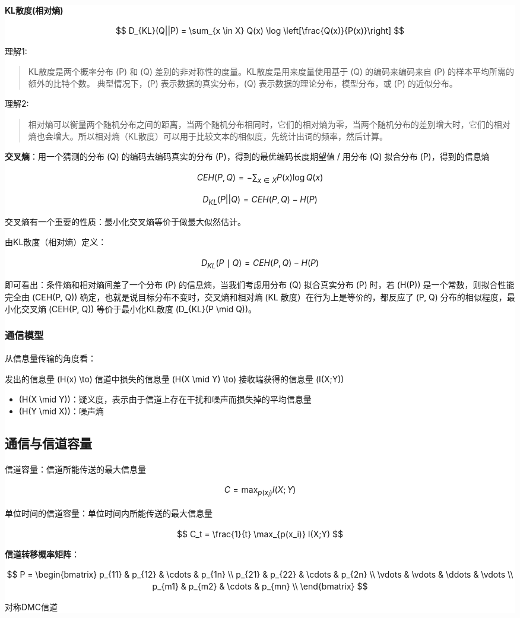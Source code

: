 **KL散度(相对熵)**

$$ D_{KL}(Q||P) = \sum_{x \in X} Q(x) \log \left[\frac{Q(x)}{P(x)}\right] $$

理解1:

> KL散度是两个概率分布 \(P\) 和 \(Q\) 差别的非对称性的度量。KL散度是用来度量使用基于 \(Q\) 的编码来编码来自 \(P\) 的样本平均所需的额外的比特个数。 典型情况下，\(P\) 表示数据的真实分布，\(Q\) 表示数据的理论分布，模型分布，或 \(P\) 的近似分布。

理解2:

> 相对熵可以衡量两个随机分布之间的距离，当两个随机分布相同时，它们的相对熵为零，当两个随机分布的差别增大时，它们的相对熵也会增大。所以相对熵（KL散度）可以用于比较文本的相似度，先统计出词的频率，然后计算。

**交叉熵**：用一个猜测的分布 \(Q\) 的编码去编码真实的分布 \(P\)，得到的最优编码长度期望值 / 用分布 \(Q\) 拟合分布 \(P\)，得到的信息熵

$$ CEH(P,Q) = - \sum_{x \in X} P(x) \log Q(x) $$

$$ D_{KL}(P||Q)= CEH(P,Q) - H(P) $$

交叉熵有一个重要的性质：最小化交叉熵等价于做最大似然估计。

由KL散度（相对熵）定义：

$$ D_{KL}(P \mid Q) = CEH(P, Q) - H(P) $$

即可看出：条件熵和相对熵间差了一个分布 \(P\) 的信息熵，当我们考虑用分布 \(Q\) 拟合真实分布 \(P\) 时，若 \(H(P)\) 是一个常数，则拟合性能完全由 \(CEH(P, Q)\) 确定，也就是说目标分布不变时，交叉熵和相对熵 (KL 散度）在行为上是等价的，都反应了 \(P, Q\) 分布的相似程度，最小化交叉熵 \(CEH(P, Q)\) 等价于最小化KL散度 \(D_{KL}(P \mid Q)\)。

### 通信模型
从信息量传输的角度看：

发出的信息量 \(H(x) \to\) 信道中损失的信息量 \(H(X \mid Y) \to\) 接收端获得的信息量 \(I(X;Y)\)

- \(H(X \mid Y)\)：疑义度，表示由于信道上存在干扰和噪声而损失掉的平均信息量
- \(H(Y \mid X)\)：噪声熵

## 通信与信道容量

信道容量：信道所能传送的最大信息量

$$ C = \max_{p(x_i)} I(X;Y) $$

单位时间的信道容量：单位时间内所能传送的最大信息量

$$ C_t = \frac{1}{t} \max_{p(x_i)} I(X;Y) $$

**信道转移概率矩阵**：

$$
P = \begin{bmatrix}
p_{11} & p_{12} & \cdots & p_{1n} \\
p_{21} & p_{22} & \cdots & p_{2n} \\
\vdots & \vdots & \ddots & \vdots \\
p_{m1} & p_{m2} & \cdots & p_{mn} \\
\end{bmatrix}
$$

对称DMC信道
